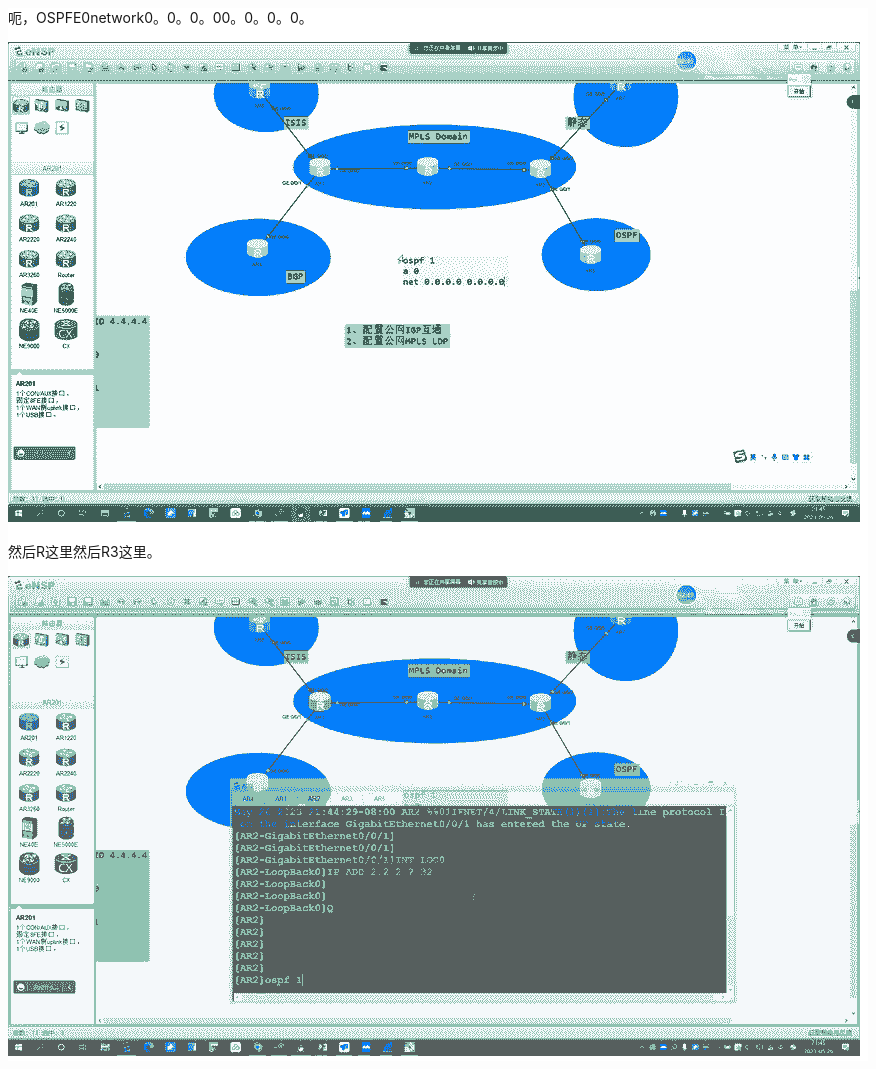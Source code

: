 呃，OSPFE0network0。0。0。00。0。0。0。

![](img/4be29e01455db05c4a6b87b524abe948_142.png)

然后R这里然后R3这里。

![](img/4be29e01455db05c4a6b87b524abe948_144.png)
